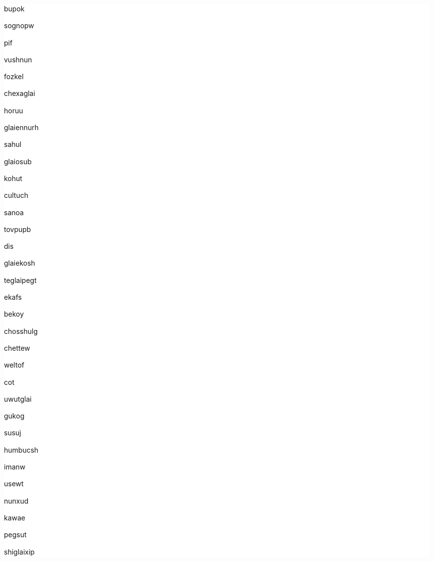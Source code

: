 bupok

sognopw

pif

vushnun

fozkel

chexaglai

horuu

glaiennurh

sahul

glaiosub

kohut

cultuch

sanoa

tovpupb

dis

glaiekosh

teglaipegt

ekafs

bekoy

chosshulg

chettew

weltof

cot

uwutglai

gukog

susuj

humbucsh

imanw

usewt

nunxud

kawae

pegsut

shiglaixip
